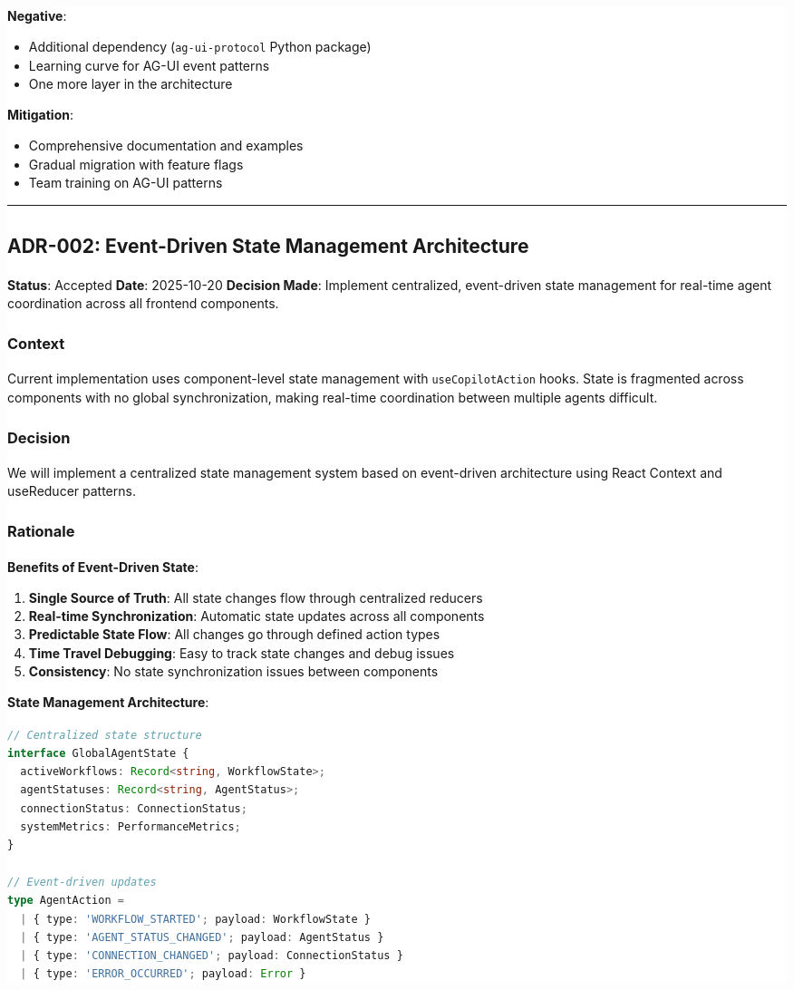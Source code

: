 **Negative**:
- Additional dependency (`ag-ui-protocol` Python package)
- Learning curve for AG-UI event patterns
- One more layer in the architecture

**Mitigation**:
- Comprehensive documentation and examples
- Gradual migration with feature flags
- Team training on AG-UI patterns

---

## ADR-002: Event-Driven State Management Architecture

**Status**: Accepted
**Date**: 2025-10-20
**Decision Made**: Implement centralized, event-driven state management for real-time agent coordination across all frontend components.

### Context
Current implementation uses component-level state management with `useCopilotAction` hooks. State is fragmented across components with no global synchronization, making real-time coordination between multiple agents difficult.

### Decision
We will implement a centralized state management system based on event-driven architecture using React Context and useReducer patterns.

### Rationale
**Benefits of Event-Driven State**:
1. **Single Source of Truth**: All state changes flow through centralized reducers
2. **Real-time Synchronization**: Automatic state updates across all components
3. **Predictable State Flow**: All changes go through defined action types
4. **Time Travel Debugging**: Easy to track state changes and debug issues
5. **Consistency**: No state synchronization issues between components

**State Management Architecture**:
```typescript
// Centralized state structure
interface GlobalAgentState {
  activeWorkflows: Record<string, WorkflowState>;
  agentStatuses: Record<string, AgentStatus>;
  connectionStatus: ConnectionStatus;
  systemMetrics: PerformanceMetrics;
}

// Event-driven updates
type AgentAction =
  | { type: 'WORKFLOW_STARTED'; payload: WorkflowState }
  | { type: 'AGENT_STATUS_CHANGED'; payload: AgentStatus }
  | { type: 'CONNECTION_CHANGED'; payload: ConnectionStatus }
  | { type: 'ERROR_OCCURRED'; payload: Error }
```
